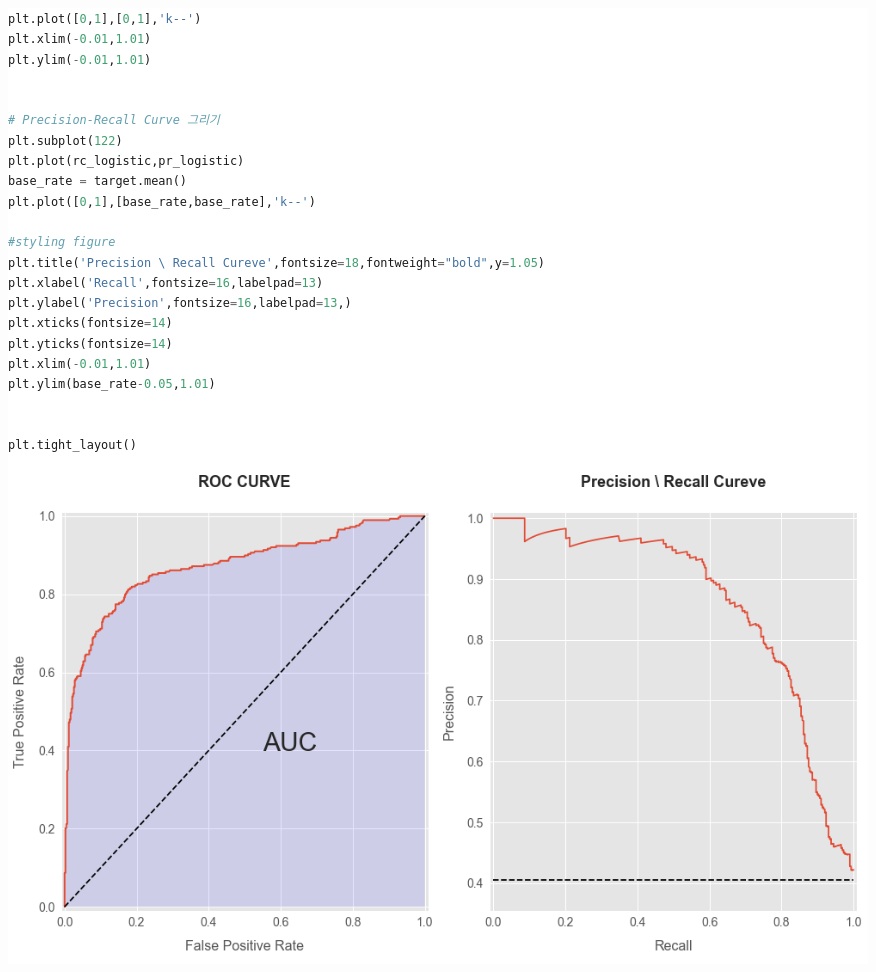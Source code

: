 ```python
plt.plot([0,1],[0,1],'k--')
plt.xlim(-0.01,1.01)
plt.ylim(-0.01,1.01)


# Precision-Recall Curve 그리기
plt.subplot(122)
plt.plot(rc_logistic,pr_logistic)
base_rate = target.mean()
plt.plot([0,1],[base_rate,base_rate],'k--')

#styling figure
plt.title('Precision \ Recall Cureve',fontsize=18,fontweight="bold",y=1.05)
plt.xlabel('Recall',fontsize=16,labelpad=13)
plt.ylabel('Precision',fontsize=16,labelpad=13,)
plt.xticks(fontsize=14)
plt.yticks(fontsize=14)
plt.xlim(-0.01,1.01)
plt.ylim(base_rate-0.05,1.01)


plt.tight_layout()
```

![untitle](images/ML/data_viz/main_1.png)
